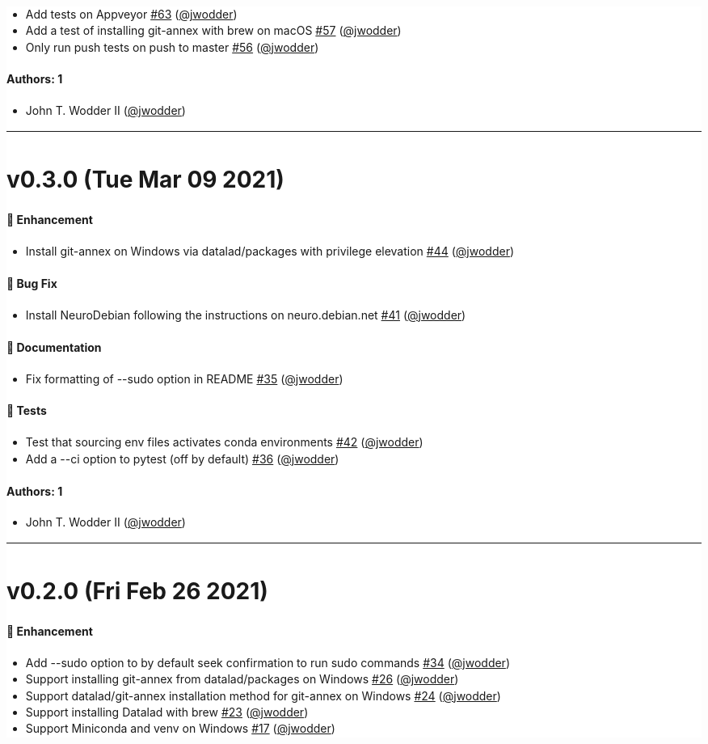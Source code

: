 - Add tests on Appveyor [#63](https://github.com/datalad/datalad-installer/pull/63) ([@jwodder](https://github.com/jwodder))
- Add a test of installing git-annex with brew on macOS [#57](https://github.com/datalad/datalad-installer/pull/57) ([@jwodder](https://github.com/jwodder))
- Only run push tests on push to master [#56](https://github.com/datalad/datalad-installer/pull/56) ([@jwodder](https://github.com/jwodder))

#### Authors: 1

- John T. Wodder II ([@jwodder](https://github.com/jwodder))

---

# v0.3.0 (Tue Mar 09 2021)

#### 🚀 Enhancement

- Install git-annex on Windows via datalad/packages with privilege elevation [#44](https://github.com/datalad/datalad-installer/pull/44) ([@jwodder](https://github.com/jwodder))

#### 🐛 Bug Fix

- Install NeuroDebian following the instructions on neuro.debian.net [#41](https://github.com/datalad/datalad-installer/pull/41) ([@jwodder](https://github.com/jwodder))

#### 📝 Documentation

- Fix formatting of --sudo option in README [#35](https://github.com/datalad/datalad-installer/pull/35) ([@jwodder](https://github.com/jwodder))

#### 🧪 Tests

- Test that sourcing env files activates conda environments [#42](https://github.com/datalad/datalad-installer/pull/42) ([@jwodder](https://github.com/jwodder))
- Add a --ci option to pytest (off by default) [#36](https://github.com/datalad/datalad-installer/pull/36) ([@jwodder](https://github.com/jwodder))

#### Authors: 1

- John T. Wodder II ([@jwodder](https://github.com/jwodder))

---

# v0.2.0 (Fri Feb 26 2021)

#### 🚀 Enhancement

- Add --sudo option to by default seek confirmation to run sudo commands [#34](https://github.com/datalad/datalad-installer/pull/34) ([@jwodder](https://github.com/jwodder))
- Support installing git-annex from datalad/packages on Windows [#26](https://github.com/datalad/datalad-installer/pull/26) ([@jwodder](https://github.com/jwodder))
- Support datalad/git-annex installation method for git-annex on Windows [#24](https://github.com/datalad/datalad-installer/pull/24) ([@jwodder](https://github.com/jwodder))
- Support installing Datalad with brew [#23](https://github.com/datalad/datalad-installer/pull/23) ([@jwodder](https://github.com/jwodder))
- Support Miniconda and venv on Windows [#17](https://github.com/datalad/datalad-installer/pull/17) ([@jwodder](https://github.com/jwodder))
